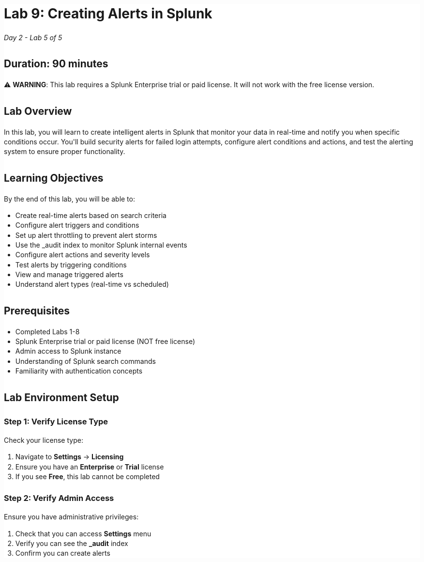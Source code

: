 # Lab 9: Creating Alerts in Splunk
*Day 2 - Lab 5 of 5*

## Duration: 90 minutes

⚠️ **WARNING**: This lab requires a Splunk Enterprise trial or paid license. It will not work with the free license version.

## Lab Overview

In this lab, you will learn to create intelligent alerts in Splunk that monitor your data in real-time and notify you when specific conditions occur. You'll build security alerts for failed login attempts, configure alert conditions and actions, and test the alerting system to ensure proper functionality.

## Learning Objectives

By the end of this lab, you will be able to:

- Create real-time alerts based on search criteria
- Configure alert triggers and conditions
- Set up alert throttling to prevent alert storms
- Use the _audit index to monitor Splunk internal events
- Configure alert actions and severity levels
- Test alerts by triggering conditions
- View and manage triggered alerts
- Understand alert types (real-time vs scheduled)

## Prerequisites

- Completed Labs 1-8
- Splunk Enterprise trial or paid license (NOT free license)
- Admin access to Splunk instance
- Understanding of Splunk search commands
- Familiarity with authentication concepts

## Lab Environment Setup

### Step 1: Verify License Type

Check your license type:
1. Navigate to **Settings** → **Licensing**
2. Ensure you have an **Enterprise** or **Trial** license
3. If you see **Free**, this lab cannot be completed

### Step 2: Verify Admin Access

Ensure you have administrative privileges:
1. Check that you can access **Settings** menu
2. Verify you can see the **_audit** index
3. Confirm you can create alerts

